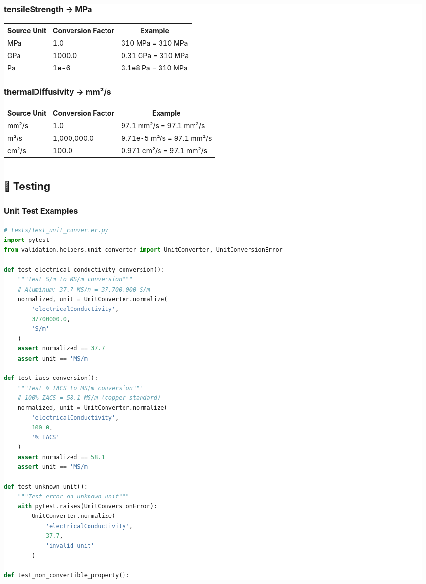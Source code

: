 ### tensileStrength → MPa

| Source Unit | Conversion Factor | Example |
|-------------|------------------|---------|
| MPa         | 1.0             | 310 MPa = 310 MPa |
| GPa         | 1000.0          | 0.31 GPa = 310 MPa |
| Pa          | 1e-6            | 3.1e8 Pa = 310 MPa |

### thermalDiffusivity → mm²/s

| Source Unit | Conversion Factor | Example |
|-------------|------------------|---------|
| mm²/s       | 1.0             | 97.1 mm²/s = 97.1 mm²/s |
| m²/s        | 1,000,000.0     | 9.71e-5 m²/s = 97.1 mm²/s |
| cm²/s       | 100.0           | 0.971 cm²/s = 97.1 mm²/s |

---

## 🧪 Testing

### Unit Test Examples

```python
# tests/test_unit_converter.py
import pytest
from validation.helpers.unit_converter import UnitConverter, UnitConversionError

def test_electrical_conductivity_conversion():
    """Test S/m to MS/m conversion"""
    # Aluminum: 37.7 MS/m = 37,700,000 S/m
    normalized, unit = UnitConverter.normalize(
        'electricalConductivity',
        37700000.0,
        'S/m'
    )
    assert normalized == 37.7
    assert unit == 'MS/m'

def test_iacs_conversion():
    """Test % IACS to MS/m conversion"""
    # 100% IACS = 58.1 MS/m (copper standard)
    normalized, unit = UnitConverter.normalize(
        'electricalConductivity',
        100.0,
        '% IACS'
    )
    assert normalized == 58.1
    assert unit == 'MS/m'

def test_unknown_unit():
    """Test error on unknown unit"""
    with pytest.raises(UnitConversionError):
        UnitConverter.normalize(
            'electricalConductivity',
            37.7,
            'invalid_unit'
        )

def test_non_convertible_property():
```